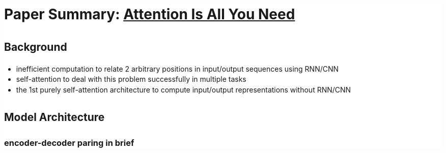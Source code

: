 # Paper Summary: [Attention Is All You Need](https://arxiv.org/pdf/1706.03762.pdf)

## Background
- inefficient computation to relate 2 arbitrary positions in input/output sequences using RNN/CNN
- self-attention to deal with this problem successfully in multiple tasks
- the 1st purely self-attention architecture to compute input/output representations without RNN/CNN

## Model Architecture

### encoder-decoder paring in brief
